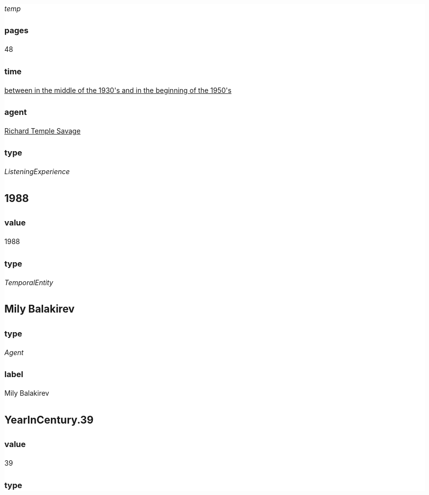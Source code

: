 
*temp*

### pages


48

### time


[between in the middle of the 1930's and in the beginning of the 1950's](#between-in-the-middle-of-the-1930's-and-in-the-beginning-of-the-1950's)

### agent


[Richard Temple Savage](#Richard-Temple-Savage)

### type


*ListeningExperience*

## 1988

### value


1988

### type


*TemporalEntity*

## Mily Balakirev

### type


*Agent*

### label


Mily Balakirev

## YearInCentury.39

### value


39

### type
